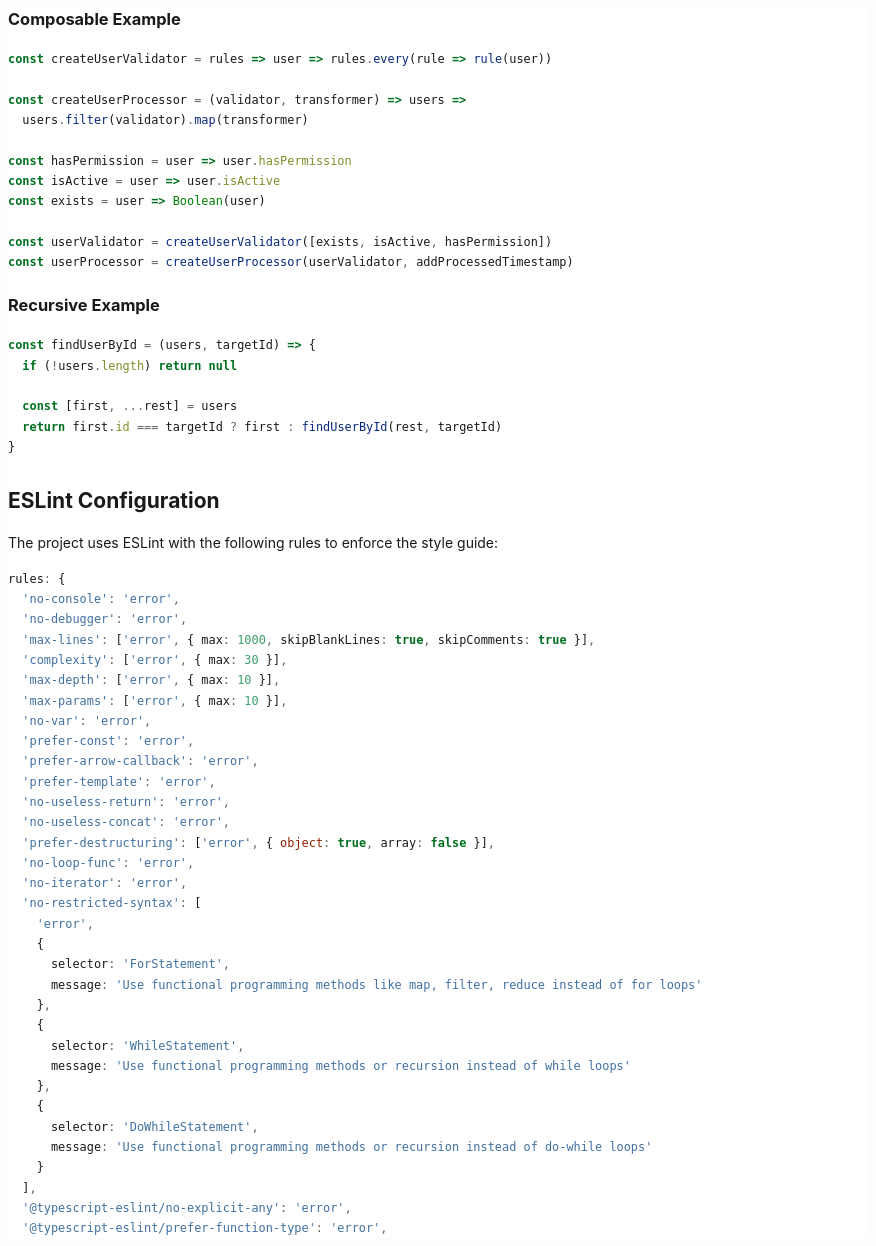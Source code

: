 ### Composable Example

```typescript
const createUserValidator = rules => user => rules.every(rule => rule(user))

const createUserProcessor = (validator, transformer) => users =>
  users.filter(validator).map(transformer)

const hasPermission = user => user.hasPermission
const isActive = user => user.isActive
const exists = user => Boolean(user)

const userValidator = createUserValidator([exists, isActive, hasPermission])
const userProcessor = createUserProcessor(userValidator, addProcessedTimestamp)
```

### Recursive Example

```typescript
const findUserById = (users, targetId) => {
  if (!users.length) return null

  const [first, ...rest] = users
  return first.id === targetId ? first : findUserById(rest, targetId)
}
```

## ESLint Configuration

The project uses ESLint with the following rules to enforce the style guide:

```typescript
rules: {
  'no-console': 'error',
  'no-debugger': 'error',
  'max-lines': ['error', { max: 1000, skipBlankLines: true, skipComments: true }],
  'complexity': ['error', { max: 30 }],
  'max-depth': ['error', { max: 10 }],
  'max-params': ['error', { max: 10 }],
  'no-var': 'error',
  'prefer-const': 'error',
  'prefer-arrow-callback': 'error',
  'prefer-template': 'error',
  'no-useless-return': 'error',
  'no-useless-concat': 'error',
  'prefer-destructuring': ['error', { object: true, array: false }],
  'no-loop-func': 'error',
  'no-iterator': 'error',
  'no-restricted-syntax': [
    'error',
    {
      selector: 'ForStatement',
      message: 'Use functional programming methods like map, filter, reduce instead of for loops'
    },
    {
      selector: 'WhileStatement',
      message: 'Use functional programming methods or recursion instead of while loops'
    },
    {
      selector: 'DoWhileStatement',
      message: 'Use functional programming methods or recursion instead of do-while loops'
    }
  ],
  '@typescript-eslint/no-explicit-any': 'error',
  '@typescript-eslint/prefer-function-type': 'error',
```